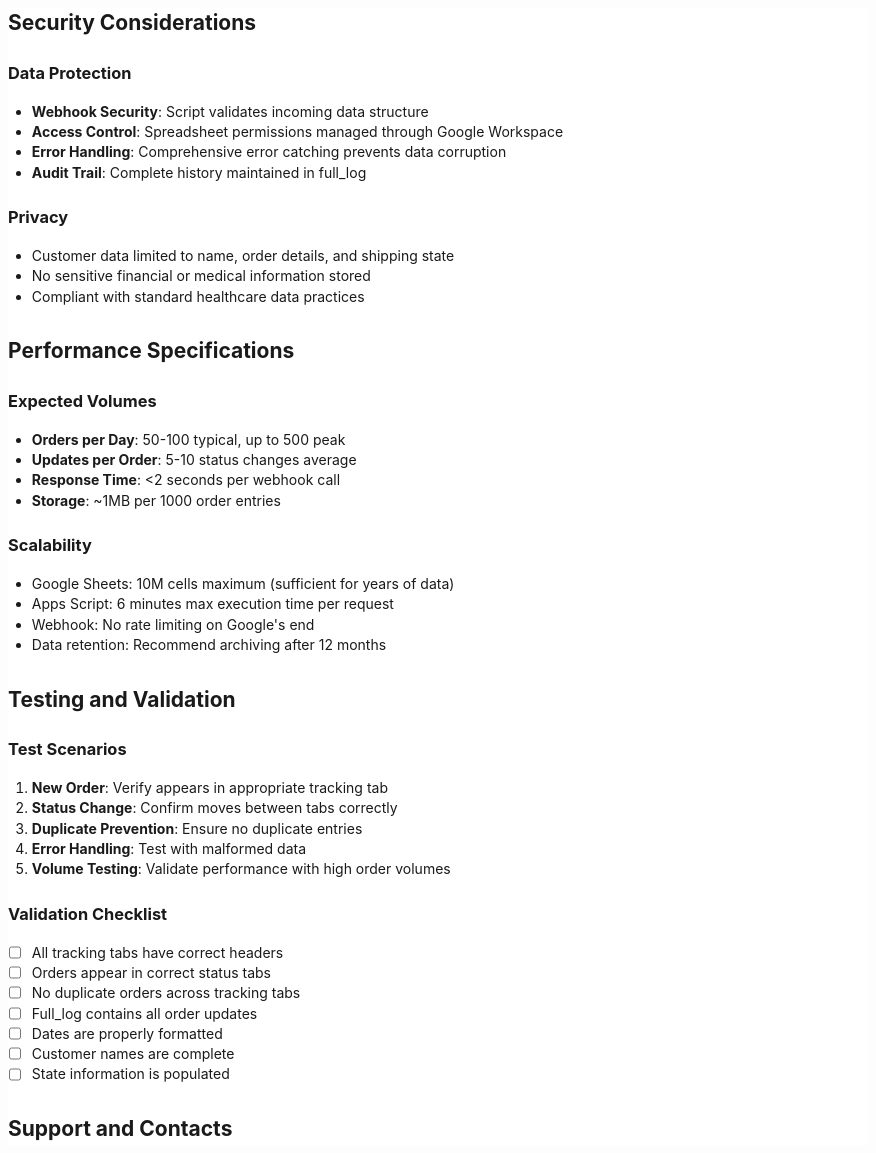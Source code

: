## Security Considerations

### Data Protection
- **Webhook Security**: Script validates incoming data structure
- **Access Control**: Spreadsheet permissions managed through Google Workspace
- **Error Handling**: Comprehensive error catching prevents data corruption
- **Audit Trail**: Complete history maintained in full_log

### Privacy
- Customer data limited to name, order details, and shipping state
- No sensitive financial or medical information stored
- Compliant with standard healthcare data practices

## Performance Specifications

### Expected Volumes
- **Orders per Day**: 50-100 typical, up to 500 peak
- **Updates per Order**: 5-10 status changes average
- **Response Time**: <2 seconds per webhook call
- **Storage**: ~1MB per 1000 order entries

### Scalability
- Google Sheets: 10M cells maximum (sufficient for years of data)
- Apps Script: 6 minutes max execution time per request
- Webhook: No rate limiting on Google's end
- Data retention: Recommend archiving after 12 months

## Testing and Validation

### Test Scenarios
1. **New Order**: Verify appears in appropriate tracking tab
2. **Status Change**: Confirm moves between tabs correctly
3. **Duplicate Prevention**: Ensure no duplicate entries
4. **Error Handling**: Test with malformed data
5. **Volume Testing**: Validate performance with high order volumes

### Validation Checklist
- [ ] All tracking tabs have correct headers
- [ ] Orders appear in correct status tabs
- [ ] No duplicate orders across tracking tabs
- [ ] Full_log contains all order updates
- [ ] Dates are properly formatted
- [ ] Customer names are complete
- [ ] State information is populated

## Support and Contacts
